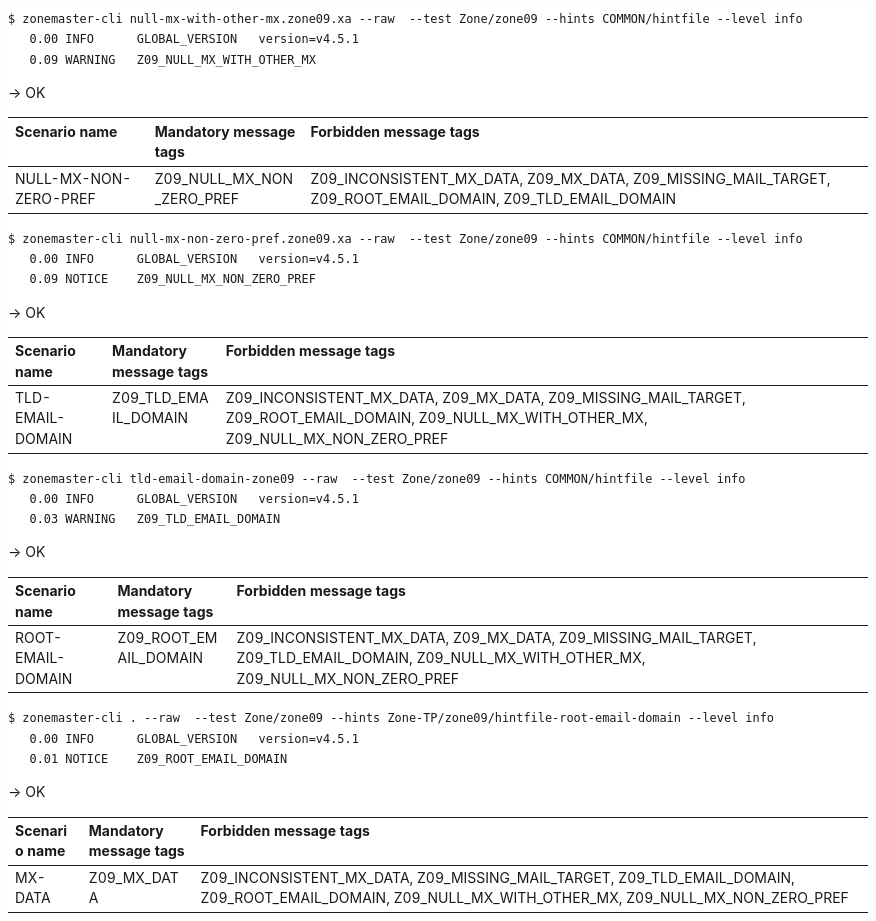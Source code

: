 ```
$ zonemaster-cli null-mx-with-other-mx.zone09.xa --raw  --test Zone/zone09 --hints COMMON/hintfile --level info
   0.00 INFO      GLOBAL_VERSION   version=v4.5.1
   0.09 WARNING   Z09_NULL_MX_WITH_OTHER_MX
```
-> OK

Scenario name         | Mandatory message tags                            | Forbidden message tags
:---------------------|:--------------------------------------------------|:-------------------------------------------
NULL-MX-NON-ZERO-PREF | Z09\_NULL\_MX\_NON\_ZERO\_PREF                         | Z09\_INCONSISTENT\_MX\_DATA, Z09\_MX\_DATA, Z09\_MISSING\_MAIL\_TARGET, Z09\_ROOT\_EMAIL\_DOMAIN, Z09\_TLD\_EMAIL\_DOMAIN

```
$ zonemaster-cli null-mx-non-zero-pref.zone09.xa --raw  --test Zone/zone09 --hints COMMON/hintfile --level info
   0.00 INFO      GLOBAL_VERSION   version=v4.5.1
   0.09 NOTICE    Z09_NULL_MX_NON_ZERO_PREF
```
-> OK

Scenario name         | Mandatory message tags                            | Forbidden message tags
:---------------------|:--------------------------------------------------|:-------------------------------------------
TLD-EMAIL-DOMAIN      | Z09\_TLD\_EMAIL\_DOMAIN                              | Z09\_INCONSISTENT\_MX\_DATA, Z09\_MX\_DATA, Z09\_MISSING\_MAIL\_TARGET, Z09\_ROOT\_EMAIL\_DOMAIN, Z09\_NULL\_MX\_WITH\_OTHER\_MX, Z09\_NULL\_MX\_NON\_ZERO\_PREF

```
$ zonemaster-cli tld-email-domain-zone09 --raw  --test Zone/zone09 --hints COMMON/hintfile --level info
   0.00 INFO      GLOBAL_VERSION   version=v4.5.1
   0.03 WARNING   Z09_TLD_EMAIL_DOMAIN
```
-> OK

Scenario name         | Mandatory message tags                            | Forbidden message tags
:---------------------|:--------------------------------------------------|:-------------------------------------------
ROOT-EMAIL-DOMAIN     | Z09\_ROOT\_EMAIL\_DOMAIN                             | Z09\_INCONSISTENT\_MX\_DATA, Z09\_MX\_DATA, Z09\_MISSING\_MAIL\_TARGET, Z09\_TLD\_EMAIL\_DOMAIN, Z09\_NULL\_MX\_WITH\_OTHER\_MX, Z09\_NULL\_MX\_NON\_ZERO\_PREF

```
$ zonemaster-cli . --raw  --test Zone/zone09 --hints Zone-TP/zone09/hintfile-root-email-domain --level info
   0.00 INFO      GLOBAL_VERSION   version=v4.5.1
   0.01 NOTICE    Z09_ROOT_EMAIL_DOMAIN
```
-> OK

Scenario name         | Mandatory message tags                            | Forbidden message tags
:---------------------|:--------------------------------------------------|:-------------------------------------------
MX-DATA               | Z09\_MX\_DATA                                       | Z09\_INCONSISTENT\_MX\_DATA, Z09\_MISSING\_MAIL\_TARGET, Z09\_TLD\_EMAIL\_DOMAIN, Z09\_ROOT\_EMAIL\_DOMAIN, Z09\_NULL\_MX\_WITH\_OTHER\_MX, Z09\_NULL\_MX\_NON\_ZERO\_PREF
